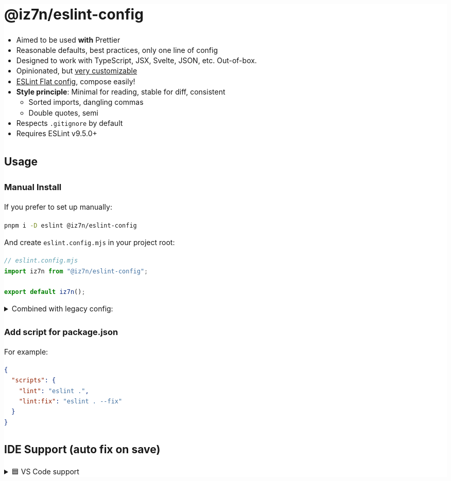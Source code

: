 # @iz7n/eslint-config

- Aimed to be used **with** Prettier
- Reasonable defaults, best practices, only one line of config
- Designed to work with TypeScript, JSX, Svelte, JSON, etc. Out-of-box.
- Opinionated, but [very customizable](#customization)
- [ESLint Flat config](https://eslint.org/docs/latest/use/configure/configuration-files-new), compose easily!
- **Style principle**: Minimal for reading, stable for diff, consistent
  - Sorted imports, dangling commas
  - Double quotes, semi
- Respects `.gitignore` by default
- Requires ESLint v9.5.0+

## Usage

### Manual Install

If you prefer to set up manually:

```bash
pnpm i -D eslint @iz7n/eslint-config
```

And create `eslint.config.mjs` in your project root:

```js
// eslint.config.mjs
import iz7n from "@iz7n/eslint-config";

export default iz7n();
```

<details><summary>
Combined with legacy config:
</summary></details>

### Add script for package.json

For example:

```json
{
  "scripts": {
    "lint": "eslint .",
    "lint:fix": "eslint . --fix"
  }
}
```

## IDE Support (auto fix on save)

<details><summary>🟦 VS Code support</summary></details>
